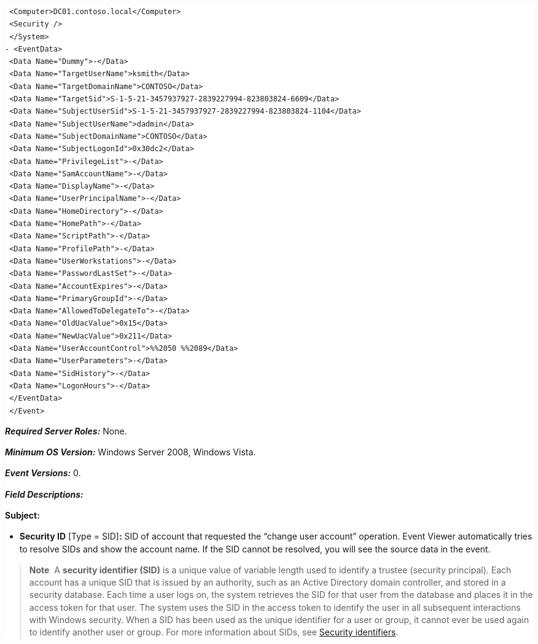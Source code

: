 ```
 <Computer>DC01.contoso.local</Computer> 
 <Security /> 
 </System>
- <EventData>
 <Data Name="Dummy">-</Data> 
 <Data Name="TargetUserName">ksmith</Data> 
 <Data Name="TargetDomainName">CONTOSO</Data> 
 <Data Name="TargetSid">S-1-5-21-3457937927-2839227994-823803824-6609</Data> 
 <Data Name="SubjectUserSid">S-1-5-21-3457937927-2839227994-823803824-1104</Data> 
 <Data Name="SubjectUserName">dadmin</Data> 
 <Data Name="SubjectDomainName">CONTOSO</Data> 
 <Data Name="SubjectLogonId">0x30dc2</Data> 
 <Data Name="PrivilegeList">-</Data> 
 <Data Name="SamAccountName">-</Data> 
 <Data Name="DisplayName">-</Data> 
 <Data Name="UserPrincipalName">-</Data> 
 <Data Name="HomeDirectory">-</Data> 
 <Data Name="HomePath">-</Data> 
 <Data Name="ScriptPath">-</Data> 
 <Data Name="ProfilePath">-</Data> 
 <Data Name="UserWorkstations">-</Data> 
 <Data Name="PasswordLastSet">-</Data> 
 <Data Name="AccountExpires">-</Data> 
 <Data Name="PrimaryGroupId">-</Data> 
 <Data Name="AllowedToDelegateTo">-</Data> 
 <Data Name="OldUacValue">0x15</Data> 
 <Data Name="NewUacValue">0x211</Data> 
 <Data Name="UserAccountControl">%%2050 %%2089</Data> 
 <Data Name="UserParameters">-</Data> 
 <Data Name="SidHistory">-</Data> 
 <Data Name="LogonHours">-</Data> 
 </EventData>
 </Event>

```

***Required Server Roles:*** None.

***Minimum OS Version:*** Windows Server 2008, Windows Vista.

***Event Versions:*** 0.

***Field Descriptions:***

**Subject:**

-   **Security ID** \[Type = SID\]**:** SID of account that requested the “change user account” operation. Event Viewer automatically tries to resolve SIDs and show the account name. If the SID cannot be resolved, you will see the source data in the event.

> **Note**&nbsp;&nbsp;A **security identifier (SID)** is a unique value of variable length used to identify a trustee (security principal). Each account has a unique SID that is issued by an authority, such as an Active Directory domain controller, and stored in a security database. Each time a user logs on, the system retrieves the SID for that user from the database and places it in the access token for that user. The system uses the SID in the access token to identify the user in all subsequent interactions with Windows security. When a SID has been used as the unique identifier for a user or group, it cannot ever be used again to identify another user or group. For more information about SIDs, see [Security identifiers](/windows/access-protection/access-control/security-identifiers).

